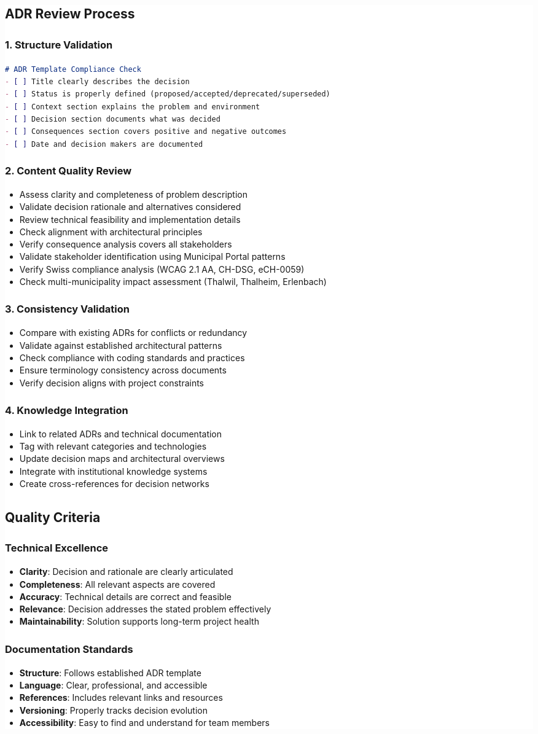 ## ADR Review Process

### 1. Structure Validation
```markdown
# ADR Template Compliance Check
- [ ] Title clearly describes the decision
- [ ] Status is properly defined (proposed/accepted/deprecated/superseded)
- [ ] Context section explains the problem and environment
- [ ] Decision section documents what was decided
- [ ] Consequences section covers positive and negative outcomes
- [ ] Date and decision makers are documented
```

### 2. Content Quality Review
- Assess clarity and completeness of problem description
- Validate decision rationale and alternatives considered
- Review technical feasibility and implementation details
- Check alignment with architectural principles
- Verify consequence analysis covers all stakeholders
- Validate stakeholder identification using Municipal Portal patterns
- Verify Swiss compliance analysis (WCAG 2.1 AA, CH-DSG, eCH-0059)
- Check multi-municipality impact assessment (Thalwil, Thalheim, Erlenbach)

### 3. Consistency Validation
- Compare with existing ADRs for conflicts or redundancy
- Validate against established architectural patterns
- Check compliance with coding standards and practices
- Ensure terminology consistency across documents
- Verify decision aligns with project constraints

### 4. Knowledge Integration
- Link to related ADRs and technical documentation
- Tag with relevant categories and technologies
- Update decision maps and architectural overviews
- Integrate with institutional knowledge systems
- Create cross-references for decision networks

## Quality Criteria

### Technical Excellence
- **Clarity**: Decision and rationale are clearly articulated
- **Completeness**: All relevant aspects are covered
- **Accuracy**: Technical details are correct and feasible
- **Relevance**: Decision addresses the stated problem effectively
- **Maintainability**: Solution supports long-term project health

### Documentation Standards
- **Structure**: Follows established ADR template
- **Language**: Clear, professional, and accessible
- **References**: Includes relevant links and resources
- **Versioning**: Properly tracks decision evolution
- **Accessibility**: Easy to find and understand for team members
